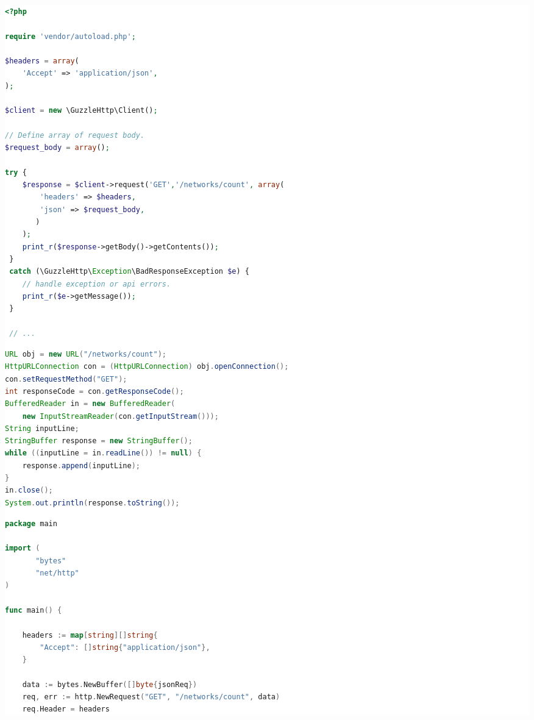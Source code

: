 ```php
<?php

require 'vendor/autoload.php';

$headers = array(
    'Accept' => 'application/json',
);

$client = new \GuzzleHttp\Client();

// Define array of request body.
$request_body = array();

try {
    $response = $client->request('GET','/networks/count', array(
        'headers' => $headers,
        'json' => $request_body,
       )
    );
    print_r($response->getBody()->getContents());
 }
 catch (\GuzzleHttp\Exception\BadResponseException $e) {
    // handle exception or api errors.
    print_r($e->getMessage());
 }

 // ...

```

```java
URL obj = new URL("/networks/count");
HttpURLConnection con = (HttpURLConnection) obj.openConnection();
con.setRequestMethod("GET");
int responseCode = con.getResponseCode();
BufferedReader in = new BufferedReader(
    new InputStreamReader(con.getInputStream()));
String inputLine;
StringBuffer response = new StringBuffer();
while ((inputLine = in.readLine()) != null) {
    response.append(inputLine);
}
in.close();
System.out.println(response.toString());

```

```go
package main

import (
       "bytes"
       "net/http"
)

func main() {

    headers := map[string][]string{
        "Accept": []string{"application/json"},
    }

    data := bytes.NewBuffer([]byte{jsonReq})
    req, err := http.NewRequest("GET", "/networks/count", data)
    req.Header = headers
```